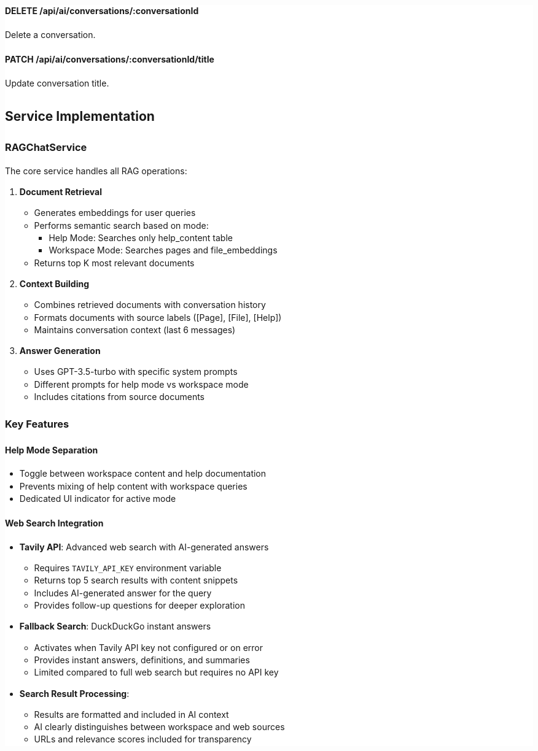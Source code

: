 #### DELETE /api/ai/conversations/:conversationId

Delete a conversation.

#### PATCH /api/ai/conversations/:conversationId/title

Update conversation title.

## Service Implementation

### RAGChatService

The core service handles all RAG operations:

1. **Document Retrieval**

   - Generates embeddings for user queries
   - Performs semantic search based on mode:
     - Help Mode: Searches only help_content table
     - Workspace Mode: Searches pages and file_embeddings
   - Returns top K most relevant documents

2. **Context Building**

   - Combines retrieved documents with conversation history
   - Formats documents with source labels ([Page], [File], [Help])
   - Maintains conversation context (last 6 messages)

3. **Answer Generation**
   - Uses GPT-3.5-turbo with specific system prompts
   - Different prompts for help mode vs workspace mode
   - Includes citations from source documents

### Key Features

#### Help Mode Separation

- Toggle between workspace content and help documentation
- Prevents mixing of help content with workspace queries
- Dedicated UI indicator for active mode

#### Web Search Integration

- **Tavily API**: Advanced web search with AI-generated answers
  - Requires `TAVILY_API_KEY` environment variable
  - Returns top 5 search results with content snippets
  - Includes AI-generated answer for the query
  - Provides follow-up questions for deeper exploration
- **Fallback Search**: DuckDuckGo instant answers

  - Activates when Tavily API key not configured or on error
  - Provides instant answers, definitions, and summaries
  - Limited compared to full web search but requires no API key

- **Search Result Processing**:
  - Results are formatted and included in AI context
  - AI clearly distinguishes between workspace and web sources
  - URLs and relevance scores included for transparency
